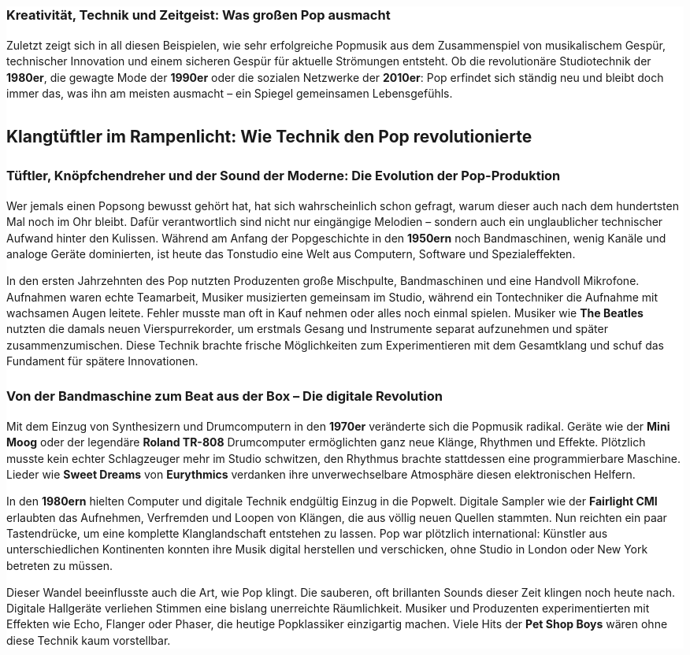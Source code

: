 ### **Kreativität, Technik und Zeitgeist: Was großen Pop ausmacht**

Zuletzt zeigt sich in all diesen Beispielen, wie sehr erfolgreiche Popmusik aus dem Zusammenspiel
von musikalischem Gespür, technischer Innovation und einem sicheren Gespür für aktuelle Strömungen
entsteht. Ob die revolutionäre Studiotechnik der **1980er**, die gewagte Mode der **1990er** oder
die sozialen Netzwerke der **2010er**: Pop erfindet sich ständig neu und bleibt doch immer das, was
ihn am meisten ausmacht – ein Spiegel gemeinsamen Lebensgefühls.

## Klangtüftler im Rampenlicht: Wie Technik den Pop revolutionierte

### Tüftler, Knöpfchendreher und der Sound der Moderne: Die Evolution der Pop-Produktion

Wer jemals einen Popsong bewusst gehört hat, hat sich wahrscheinlich schon gefragt, warum dieser
auch nach dem hundertsten Mal noch im Ohr bleibt. Dafür verantwortlich sind nicht nur eingängige
Melodien – sondern auch ein unglaublicher technischer Aufwand hinter den Kulissen. Während am Anfang
der Popgeschichte in den **1950ern** noch Bandmaschinen, wenig Kanäle und analoge Geräte
dominierten, ist heute das Tonstudio eine Welt aus Computern, Software und Spezialeffekten.

In den ersten Jahrzehnten des Pop nutzten Produzenten große Mischpulte, Bandmaschinen und eine
Handvoll Mikrofone. Aufnahmen waren echte Teamarbeit, Musiker musizierten gemeinsam im Studio,
während ein Tontechniker die Aufnahme mit wachsamen Augen leitete. Fehler musste man oft in Kauf
nehmen oder alles noch einmal spielen. Musiker wie **The Beatles** nutzten die damals neuen
Vierspurrekorder, um erstmals Gesang und Instrumente separat aufzunehmen und später
zusammenzumischen. Diese Technik brachte frische Möglichkeiten zum Experimentieren mit dem
Gesamtklang und schuf das Fundament für spätere Innovationen.

### Von der Bandmaschine zum Beat aus der Box – Die digitale Revolution

Mit dem Einzug von Synthesizern und Drumcomputern in den **1970er** veränderte sich die Popmusik
radikal. Geräte wie der **Mini Moog** oder der legendäre **Roland TR-808** Drumcomputer ermöglichten
ganz neue Klänge, Rhythmen und Effekte. Plötzlich musste kein echter Schlagzeuger mehr im Studio
schwitzen, den Rhythmus brachte stattdessen eine programmierbare Maschine. Lieder wie **Sweet
Dreams** von **Eurythmics** verdanken ihre unverwechselbare Atmosphäre diesen elektronischen
Helfern.

In den **1980ern** hielten Computer und digitale Technik endgültig Einzug in die Popwelt. Digitale
Sampler wie der **Fairlight CMI** erlaubten das Aufnehmen, Verfremden und Loopen von Klängen, die
aus völlig neuen Quellen stammten. Nun reichten ein paar Tastendrücke, um eine komplette
Klanglandschaft entstehen zu lassen. Pop war plötzlich international: Künstler aus unterschiedlichen
Kontinenten konnten ihre Musik digital herstellen und verschicken, ohne Studio in London oder New
York betreten zu müssen.

Dieser Wandel beeinflusste auch die Art, wie Pop klingt. Die sauberen, oft brillanten Sounds dieser
Zeit klingen noch heute nach. Digitale Hallgeräte verliehen Stimmen eine bislang unerreichte
Räumlichkeit. Musiker und Produzenten experimentierten mit Effekten wie Echo, Flanger oder Phaser,
die heutige Popklassiker einzigartig machen. Viele Hits der **Pet Shop Boys** wären ohne diese
Technik kaum vorstellbar.
